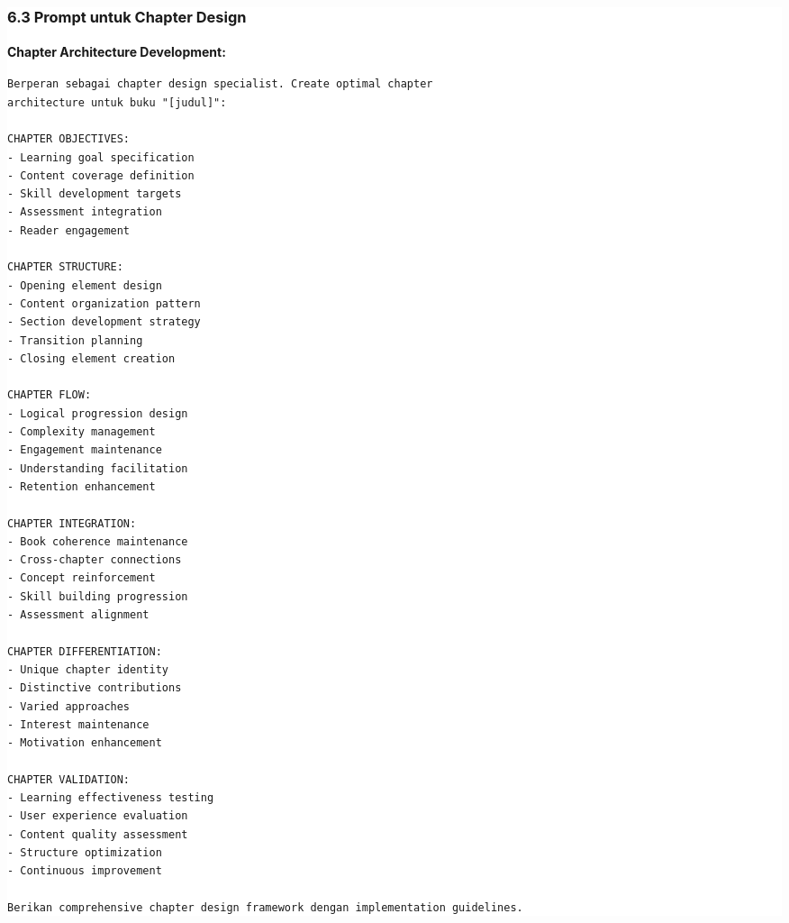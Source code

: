 ### 6.3 Prompt untuk Chapter Design

**Chapter Architecture Development:**
```
Berperan sebagai chapter design specialist. Create optimal chapter 
architecture untuk buku "[judul]":

CHAPTER OBJECTIVES:
- Learning goal specification
- Content coverage definition
- Skill development targets
- Assessment integration
- Reader engagement

CHAPTER STRUCTURE:
- Opening element design
- Content organization pattern
- Section development strategy
- Transition planning
- Closing element creation

CHAPTER FLOW:
- Logical progression design
- Complexity management
- Engagement maintenance
- Understanding facilitation
- Retention enhancement

CHAPTER INTEGRATION:
- Book coherence maintenance
- Cross-chapter connections
- Concept reinforcement
- Skill building progression
- Assessment alignment

CHAPTER DIFFERENTIATION:
- Unique chapter identity
- Distinctive contributions
- Varied approaches
- Interest maintenance
- Motivation enhancement

CHAPTER VALIDATION:
- Learning effectiveness testing
- User experience evaluation
- Content quality assessment
- Structure optimization
- Continuous improvement

Berikan comprehensive chapter design framework dengan implementation guidelines.
```
